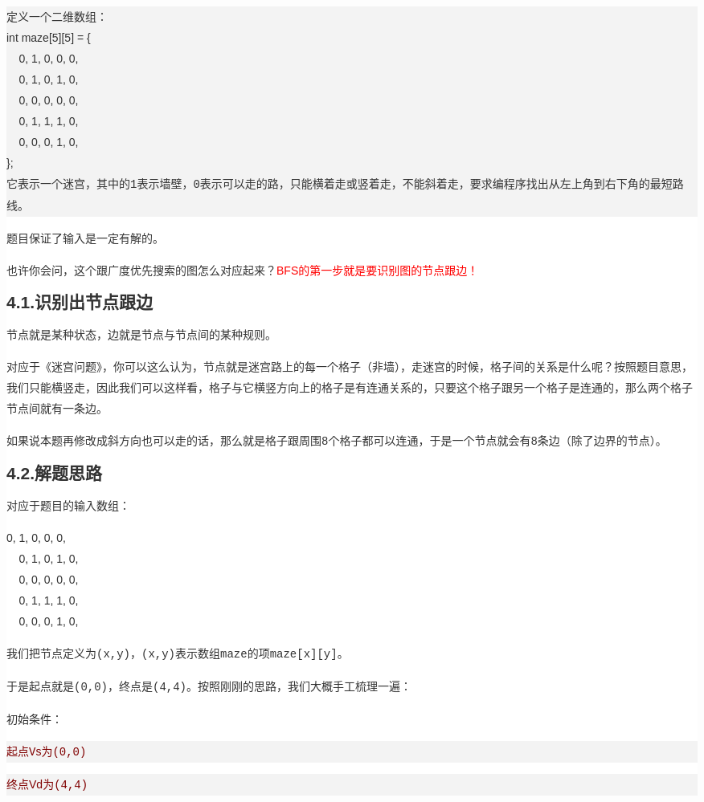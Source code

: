 <p style="color:rgb(51,51,51); font-family:Arial; font-size:14px; line-height:26px; background-color:rgb(243,243,243)">
定义一个二维数组：&nbsp;<br>
int&nbsp;maze[5][5]&nbsp;=&nbsp;{<br>
&nbsp;&nbsp;&nbsp;&nbsp;0,&nbsp;1,&nbsp;0,&nbsp;0,&nbsp;0,<br>
&nbsp;&nbsp;&nbsp;&nbsp;0,&nbsp;1,&nbsp;0,&nbsp;1,&nbsp;0,<br>
&nbsp;&nbsp;&nbsp;&nbsp;0,&nbsp;0,&nbsp;0,&nbsp;0,&nbsp;0,<br>
&nbsp;&nbsp;&nbsp;&nbsp;0,&nbsp;1,&nbsp;1,&nbsp;1,&nbsp;0,<br>
&nbsp;&nbsp;&nbsp;&nbsp;0,&nbsp;0,&nbsp;0,&nbsp;1,&nbsp;0,<br>
};<br>
它表示一个迷宫，其中的<span style="font-family:'Courier New'">1</span><span style="font-family:宋体">表示墙壁，</span><span style="font-family:'Courier New'">0</span><span style="font-family:宋体">表示可以走的路，只能横着走或竖着走，不能斜着走，要求编程序找出从左上角到右下角的最短路线。</span>&nbsp;</p>
<p style="color:rgb(51,51,51); font-family:Arial; font-size:14px; line-height:26px">
</p>
<p style="color:rgb(51,51,51); font-family:Arial; font-size:14px; line-height:26px">
题目保证了输入是一定有解的。</p>
<p style="color:rgb(51,51,51); font-family:Arial; font-size:14px; line-height:26px">
也许你会问，这个跟广度优先搜索的图怎么对应起来？<span style="color:rgb(255,0,0)">BFS</span><span style="color:rgb(255,0,0)">的第一步就是要识别图的节点跟边！</span></p>
<h2 style="margin:0px; padding:0px; color:rgb(51,51,51); font-family:Arial; line-height:26px">
<a target="_blank" target="_blank" name="t8" style="color:rgb(51,102,153)"></a>4.1.<span style="font-family:黑体">识别出节点跟边</span></h2>
<p style="color:rgb(51,51,51); font-family:Arial; font-size:14px; line-height:26px">
节点就是某种状态，边就是节点与节点间的某种规则。</p>
<p style="color:rgb(51,51,51); font-family:Arial; font-size:14px; line-height:26px">
对应于《迷宫问题》，你可以这么认为，节点就是迷宫路上的每一个&#26684;子（非墙），走迷宫的时候，&#26684;子间的关系是什么呢？按照题目意思，我们只能横竖走，因此我们可以这样看，&#26684;子与它横竖方向上的&#26684;子是有连通关系的，只要这个&#26684;子跟另一个&#26684;子是连通的，那么两个&#26684;子节点间就有一条边。</p>
<p style="color:rgb(51,51,51); font-family:Arial; font-size:14px; line-height:26px">
如果说本题再修改成斜方向也可以走的话，那么就是&#26684;子跟周围<span style="font-family:'Courier New'">8</span><span style="font-family:宋体">个&#26684;子都可以连通，于是一个节点就会有</span><span style="font-family:'Courier New'">8</span><span style="font-family:宋体">条边（除了边界的节点）。</span></p>
<h2 style="margin:0px; padding:0px; color:rgb(51,51,51); font-family:Arial; line-height:26px">
<a target="_blank" target="_blank" name="t9" style="color:rgb(51,102,153)"></a>4.2.<span style="font-family:黑体">解题思路</span></h2>
<p style="color:rgb(51,51,51); font-family:Arial; font-size:14px; line-height:26px">
对应于题目的输入数组：</p>
<p style="color:rgb(51,51,51); font-family:Arial; font-size:14px; line-height:26px">
0,&nbsp;1,&nbsp;0,&nbsp;0,&nbsp;0,<br>
&nbsp;&nbsp;&nbsp;&nbsp;0,&nbsp;1,&nbsp;0,&nbsp;1,&nbsp;0,<br>
&nbsp;&nbsp;&nbsp;&nbsp;0,&nbsp;0,&nbsp;0,&nbsp;0,&nbsp;0,<br>
&nbsp;&nbsp;&nbsp;&nbsp;0,&nbsp;1,&nbsp;1,&nbsp;1,&nbsp;0,<br>
&nbsp;&nbsp;&nbsp;&nbsp;0,&nbsp;0,&nbsp;0,&nbsp;1,&nbsp;0,</p>
<p style="color:rgb(51,51,51); font-family:Arial; font-size:14px; line-height:26px">
我们把节点定义为<span style="font-family:'Courier New'">(x,y)</span><span style="font-family:宋体">，</span><span style="font-family:'Courier New'">(x,y)</span><span style="font-family:宋体">表示数组</span><span style="font-family:'Courier New'">maze</span><span style="font-family:宋体">的项</span><span style="font-family:'Courier New'">maze[x][y]</span><span style="font-family:宋体">。</span></p>
<p style="color:rgb(51,51,51); font-family:Arial; font-size:14px; line-height:26px">
于是起点就是<span style="font-family:'Courier New'">(0,0)</span><span style="font-family:宋体">，终点是</span><span style="font-family:'Courier New'">(4,4)</span><span style="font-family:宋体">。按照刚刚的思路，我们大概手工梳理一遍：</span></p>
<p style="color:rgb(51,51,51); font-family:Arial; font-size:14px; line-height:26px">
初始条件：</p>
<p style="color:rgb(51,51,51); font-family:Arial; font-size:14px; line-height:26px; background-color:rgb(243,243,243)">
<span style="color:rgb(128,0,0)">起点<span style="font-family:'Courier New'">V</span></span><span style="color:rgb(128,0,0)">s</span><span style="color:rgb(128,0,0)">为<span style="font-family:'Courier New'">(0,0)</span></span></p>
<p style="color:rgb(51,51,51); font-family:Arial; font-size:14px; line-height:26px; background-color:rgb(243,243,243)">
<span style="color:rgb(128,0,0)">终点</span><span style="color:rgb(128,0,0)">V</span><span style="color:rgb(128,0,0)">d</span><span style="color:rgb(128,0,0)">为<span style="font-family:'Courier New'">(4,4)</span></span></p>